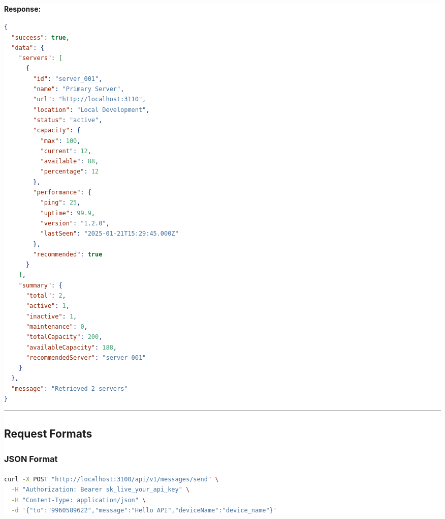 **Response:**
```json
{
  "success": true,
  "data": {
    "servers": [
      {
        "id": "server_001",
        "name": "Primary Server",
        "url": "http://localhost:3110",
        "location": "Local Development",
        "status": "active",
        "capacity": {
          "max": 100,
          "current": 12,
          "available": 88,
          "percentage": 12
        },
        "performance": {
          "ping": 25,
          "uptime": 99.9,
          "version": "1.2.0",
          "lastSeen": "2025-01-21T15:29:45.000Z"
        },
        "recommended": true
      }
    ],
    "summary": {
      "total": 2,
      "active": 1,
      "inactive": 1,
      "maintenance": 0,
      "totalCapacity": 200,
      "availableCapacity": 188,
      "recommendedServer": "server_001"
    }
  },
  "message": "Retrieved 2 servers"
}
```

---

## Request Formats

### JSON Format
```bash
curl -X POST "http://localhost:3100/api/v1/messages/send" \
  -H "Authorization: Bearer sk_live_your_api_key" \
  -H "Content-Type: application/json" \
  -d '{"to":"9960589622","message":"Hello API","deviceName":"device_name"}'
```
